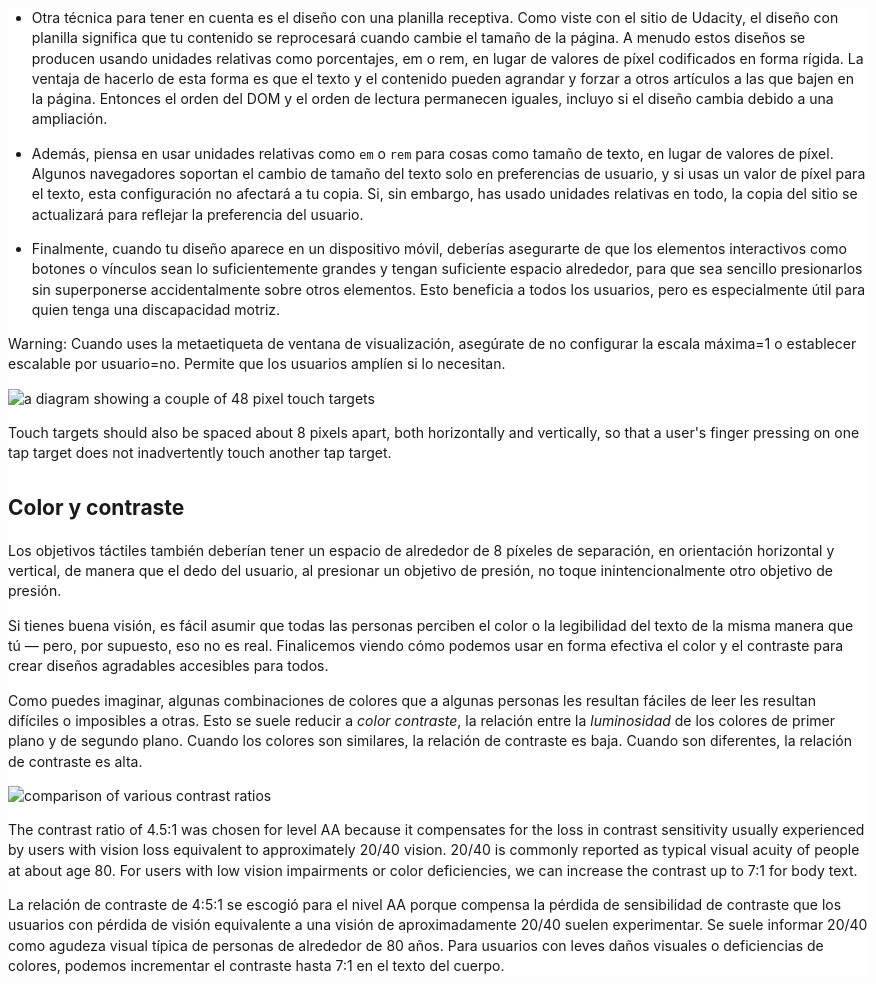 - Otra técnica para tener en cuenta es el diseño con una planilla receptiva. Como viste con el sitio de Udacity, el diseño con planilla significa que tu contenido se reprocesará cuando cambie el tamaño de la página. A menudo estos diseños se producen usando unidades relativas como porcentajes, em o rem, en lugar de valores de píxel codificados en forma rígida. La ventaja de hacerlo de esta forma es que el texto y el contenido pueden agrandar y forzar a otros artículos a las que bajen en la página. Entonces el orden del DOM y el orden de lectura permanecen iguales, incluyo si el diseño cambia debido a una ampliación.

- Además, piensa en usar unidades relativas como `em` o `rem` para cosas como tamaño de texto, en lugar de valores de píxel. Algunos navegadores soportan el cambio de tamaño del texto solo en preferencias de usuario, y si usas un valor de píxel para el texto, esta configuración no afectará a tu copia. Si, sin embargo, has usado unidades relativas en todo, la copia del sitio se actualizará para reflejar la preferencia del usuario.

- Finalmente, cuando tu diseño aparece en un dispositivo móvil, deberías asegurarte de que los elementos interactivos como botones o vínculos sean lo suficientemente grandes y tengan suficiente espacio alrededor, para que sea sencillo presionarlos sin superponerse accidentalmente sobre otros elementos. Esto beneficia a todos los usuarios, pero es especialmente útil para quien tenga una discapacidad motriz.

Warning: Cuando uses la metaetiqueta de ventana de visualización, asegúrate de no configurar la escala máxima=1 o establecer escalable por usuario=no. Permite que los usuarios amplíen si lo necesitan.

![a diagram showing a couple of 48 pixel touch targets](imgs/touch-target.jpg)

Touch targets should also be spaced about 8 pixels apart, both horizontally and vertically, so that a user's finger pressing on one tap target does not inadvertently touch another tap target.

## Color y contraste

Los objetivos táctiles también deberían tener un espacio de alrededor de 8 píxeles de separación, en orientación horizontal y vertical, de manera que el dedo del usuario, al presionar un objetivo de presión, no toque inintencionalmente otro objetivo de presión.

Si tienes buena visión, es fácil asumir que todas las personas perciben el color o la legibilidad del texto de la misma manera que tú &mdash; pero, por supuesto, eso no es real. Finalicemos viendo cómo podemos usar en forma efectiva el color y el contraste para crear diseños agradables accesibles para todos.

Como puedes imaginar, algunas combinaciones de colores que a algunas personas les resultan fáciles de leer les resultan difíciles o imposibles a otras. Esto se suele reducir a *color contraste*, la relación entre la *luminosidad* de los colores de primer plano y de segundo plano. Cuando los colores son similares, la relación de contraste es baja. Cuando son diferentes, la relación de contraste es alta.

![comparison of various contrast ratios](imgs/contrast-ratios.jpg)

The contrast ratio of 4.5:1 was chosen for level AA because it compensates for the loss in contrast sensitivity usually experienced by users with vision loss equivalent to approximately 20/40 vision. 20/40 is commonly reported as typical visual acuity of people at about age 80. For users with low vision impairments or color deficiencies, we can increase the contrast up to 7:1 for body text.

La relación de contraste de 4:5:1 se escogió para el nivel AA porque compensa la pérdida de sensibilidad de contraste que los usuarios con pérdida de visión equivalente a una visión de aproximadamente 20/40 suelen experimentar. Se suele informar 20/40 como agudeza visual típica de personas de alrededor de 80 años. Para usuarios con leves daños visuales o deficiencias de colores, podemos incrementar el contraste hasta 7:1 en el texto del cuerpo.
